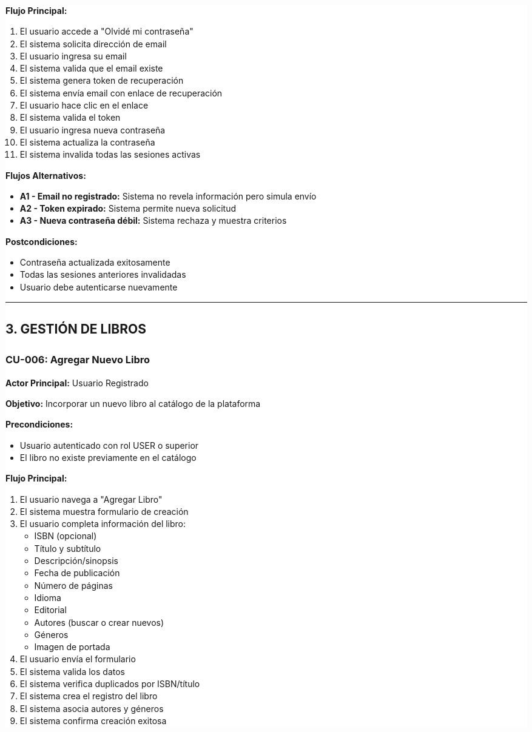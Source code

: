 **Flujo Principal:**
1. El usuario accede a "Olvidé mi contraseña"
2. El sistema solicita dirección de email
3. El usuario ingresa su email
4. El sistema valida que el email existe
5. El sistema genera token de recuperación
6. El sistema envía email con enlace de recuperación
7. El usuario hace clic en el enlace
8. El sistema valida el token
9. El usuario ingresa nueva contraseña
10. El sistema actualiza la contraseña
11. El sistema invalida todas las sesiones activas

**Flujos Alternativos:**
- **A1 - Email no registrado:** Sistema no revela información pero simula envío
- **A2 - Token expirado:** Sistema permite nueva solicitud
- **A3 - Nueva contraseña débil:** Sistema rechaza y muestra criterios

**Postcondiciones:**
- Contraseña actualizada exitosamente
- Todas las sesiones anteriores invalidadas
- Usuario debe autenticarse nuevamente

---

## 3. GESTIÓN DE LIBROS

### **CU-006: Agregar Nuevo Libro**

**Actor Principal:** Usuario Registrado

**Objetivo:** Incorporar un nuevo libro al catálogo de la plataforma

**Precondiciones:**
- Usuario autenticado con rol USER o superior
- El libro no existe previamente en el catálogo

**Flujo Principal:**
1. El usuario navega a "Agregar Libro"
2. El sistema muestra formulario de creación
3. El usuario completa información del libro:
   - ISBN (opcional)
   - Título y subtítulo
   - Descripción/sinopsis
   - Fecha de publicación
   - Número de páginas
   - Idioma
   - Editorial
   - Autores (buscar o crear nuevos)
   - Géneros
   - Imagen de portada
4. El usuario envía el formulario
5. El sistema valida los datos
6. El sistema verifica duplicados por ISBN/título
7. El sistema crea el registro del libro
8. El sistema asocia autores y géneros
9. El sistema confirma creación exitosa
